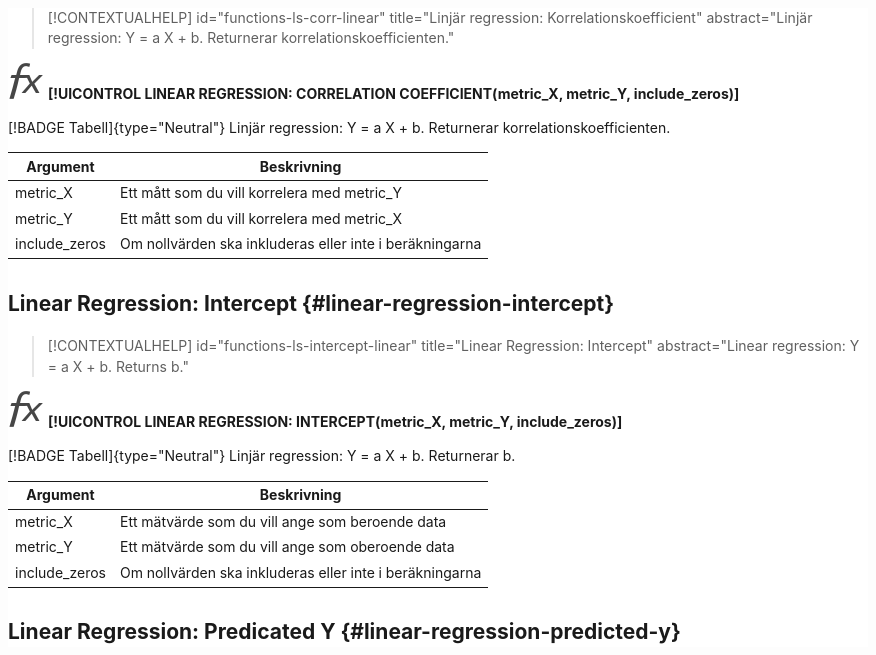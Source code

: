 

>[!CONTEXTUALHELP]
>id="functions-ls-corr-linear"
>title="Linjär regression: Korrelationskoefficient"
>abstract="Linjär regression: Y = a X + b. Returnerar korrelationskoefficienten."



![Effekt](/help/assets/icons/Effect.svg) **[!UICONTROL LINEAR REGRESSION: CORRELATION COEFFICIENT(metric_X, metric_Y, include_zeros)]**


[!BADGE Tabell]{type="Neutral"} Linjär regression: Y = a X + b. Returnerar korrelationskoefficienten.


| Argument | Beskrivning |
|---|---|
| metric_X | Ett mått som du vill korrelera med metric_Y |
| metric_Y | Ett mått som du vill korrelera med metric_X |
| include_zeros | Om nollvärden ska inkluderas eller inte i beräkningarna |



## Linear Regression: Intercept {#linear-regression-intercept}



>[!CONTEXTUALHELP]
>id="functions-ls-intercept-linear"
>title="Linear Regression: Intercept"
>abstract="Linear regression: Y = a X + b. Returns b."



![Effekt](/help/assets/icons/Effect.svg) **[!UICONTROL LINEAR REGRESSION: INTERCEPT(metric_X, metric_Y, include_zeros)]**


[!BADGE Tabell]{type="Neutral"} Linjär regression: Y = a X + b. Returnerar b.


| Argument | Beskrivning |
|---|---|
| metric_X | Ett mätvärde som du vill ange som beroende data |
| metric_Y | Ett mätvärde som du vill ange som oberoende data |
| include_zeros | Om nollvärden ska inkluderas eller inte i beräkningarna |



## Linear Regression: Predicated Y {#linear-regression-predicted-y}
